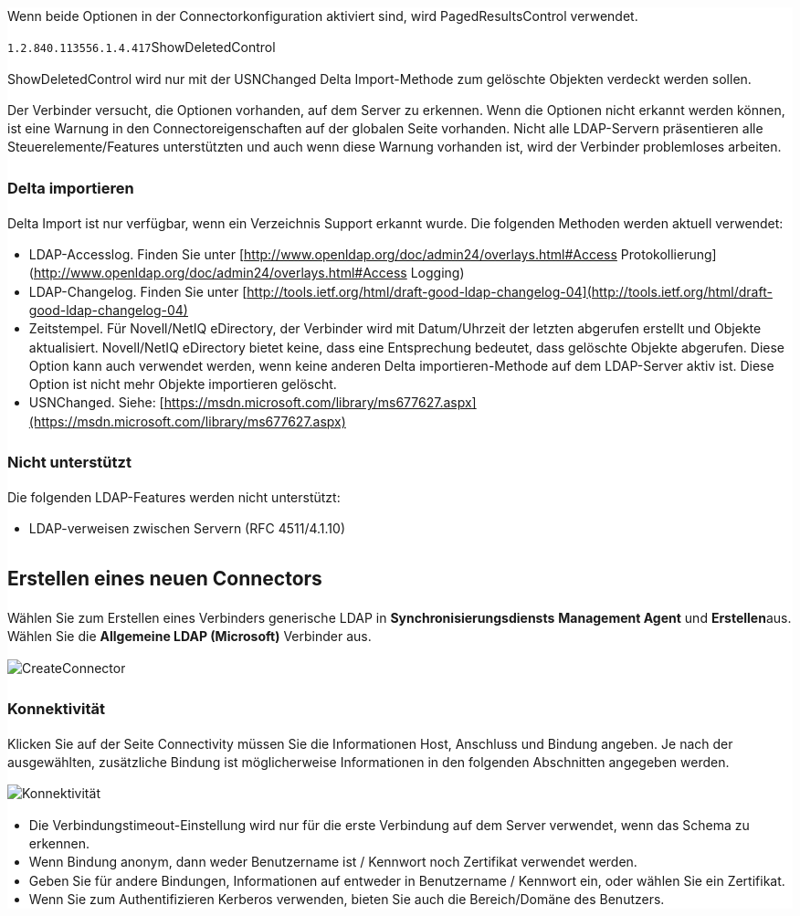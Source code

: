 Wenn beide Optionen in der Connectorkonfiguration aktiviert sind, wird PagedResultsControl verwendet.

`1.2.840.113556.1.4.417`ShowDeletedControl

ShowDeletedControl wird nur mit der USNChanged Delta Import-Methode zum gelöschte Objekten verdeckt werden sollen.

Der Verbinder versucht, die Optionen vorhanden, auf dem Server zu erkennen. Wenn die Optionen nicht erkannt werden können, ist eine Warnung in den Connectoreigenschaften auf der globalen Seite vorhanden. Nicht alle LDAP-Servern präsentieren alle Steuerelemente/Features unterstützten und auch wenn diese Warnung vorhanden ist, wird der Verbinder problemloses arbeiten.

### <a name="delta-import"></a>Delta importieren
Delta Import ist nur verfügbar, wenn ein Verzeichnis Support erkannt wurde. Die folgenden Methoden werden aktuell verwendet:

- LDAP-Accesslog. Finden Sie unter [http://www.openldap.org/doc/admin24/overlays.html#Access Protokollierung](http://www.openldap.org/doc/admin24/overlays.html#Access Logging)
- LDAP-Changelog. Finden Sie unter [http://tools.ietf.org/html/draft-good-ldap-changelog-04](http://tools.ietf.org/html/draft-good-ldap-changelog-04)
- Zeitstempel. Für Novell/NetIQ eDirectory, der Verbinder wird mit Datum/Uhrzeit der letzten abgerufen erstellt und Objekte aktualisiert. Novell/NetIQ eDirectory bietet keine, dass eine Entsprechung bedeutet, dass gelöschte Objekte abgerufen. Diese Option kann auch verwendet werden, wenn keine anderen Delta importieren-Methode auf dem LDAP-Server aktiv ist. Diese Option ist nicht mehr Objekte importieren gelöscht.
- USNChanged. Siehe: [https://msdn.microsoft.com/library/ms677627.aspx](https://msdn.microsoft.com/library/ms677627.aspx)

### <a name="not-supported"></a>Nicht unterstützt
Die folgenden LDAP-Features werden nicht unterstützt:

- LDAP-verweisen zwischen Servern (RFC 4511/4.1.10)

## <a name="create-a-new-connector"></a>Erstellen eines neuen Connectors
Wählen Sie zum Erstellen eines Verbinders generische LDAP in **Synchronisierungsdiensts** **Management Agent** und **Erstellen**aus. Wählen Sie die **Allgemeine LDAP (Microsoft)** Verbinder aus.

![CreateConnector](./media/active-directory-aadconnectsync-connector-genericldap/createconnector.png)

### <a name="connectivity"></a>Konnektivität
Klicken Sie auf der Seite Connectivity müssen Sie die Informationen Host, Anschluss und Bindung angeben. Je nach der ausgewählten, zusätzliche Bindung ist möglicherweise Informationen in den folgenden Abschnitten angegeben werden.

![Konnektivität](./media/active-directory-aadconnectsync-connector-genericldap/connectivity.png)

- Die Verbindungstimeout-Einstellung wird nur für die erste Verbindung auf dem Server verwendet, wenn das Schema zu erkennen.
- Wenn Bindung anonym, dann weder Benutzername ist / Kennwort noch Zertifikat verwendet werden.
- Geben Sie für andere Bindungen, Informationen auf entweder in Benutzername / Kennwort ein, oder wählen Sie ein Zertifikat.
- Wenn Sie zum Authentifizieren Kerberos verwenden, bieten Sie auch die Bereich/Domäne des Benutzers.
